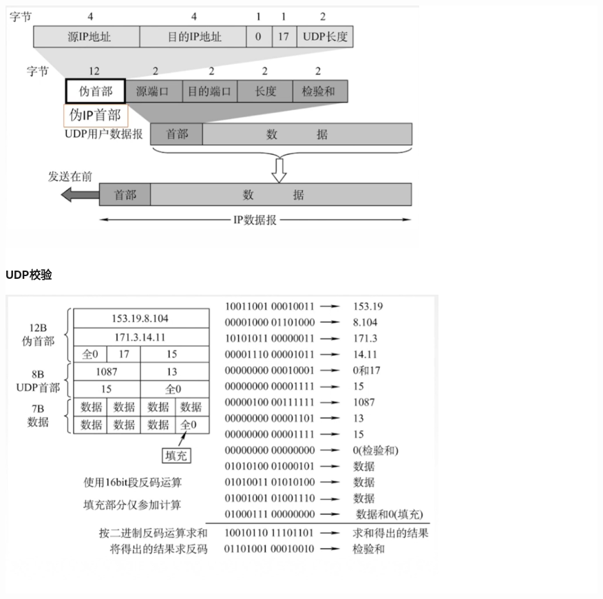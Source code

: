 <img src="img/image-20200912202435183.png" alt="image-20200912202435183" style="zoom:67%;" />

### UDP校验

<img src="img/image-20200912203116109.png" alt="image-20200912203116109" style="zoom:67%;" />
